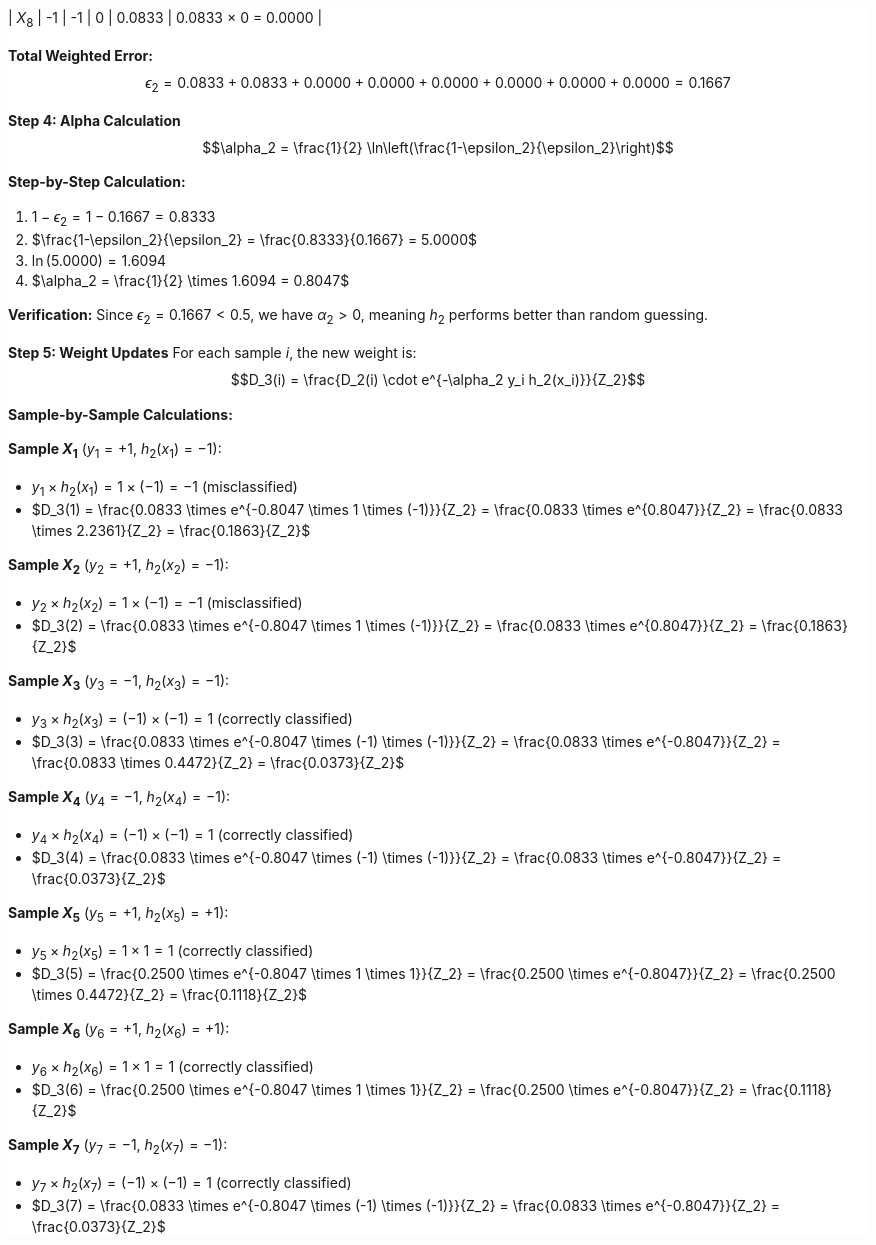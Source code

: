 | $X_8$ | -1 | -1 | 0 | 0.0833 | 0.0833 × 0 = 0.0000 |

**Total Weighted Error:**
$$\epsilon_2 = 0.0833 + 0.0833 + 0.0000 + 0.0000 + 0.0000 + 0.0000 + 0.0000 + 0.0000 = 0.1667$$

**Step 4: Alpha Calculation**
$$\alpha_2 = \frac{1}{2} \ln\left(\frac{1-\epsilon_2}{\epsilon_2}\right)$$

**Step-by-Step Calculation:**
1. $1 - \epsilon_2 = 1 - 0.1667 = 0.8333$
2. $\frac{1-\epsilon_2}{\epsilon_2} = \frac{0.8333}{0.1667} = 5.0000$
3. $\ln(5.0000) = 1.6094$
4. $\alpha_2 = \frac{1}{2} \times 1.6094 = 0.8047$

**Verification:**
Since $\epsilon_2 = 0.1667 < 0.5$, we have $\alpha_2 > 0$, meaning $h_2$ performs better than random guessing.

**Step 5: Weight Updates**
For each sample $i$, the new weight is:
$$D_3(i) = \frac{D_2(i) \cdot e^{-\alpha_2 y_i h_2(x_i)}}{Z_2}$$

**Sample-by-Sample Calculations:**

**Sample $X_1$** ($y_1 = +1$, $h_2(x_1) = -1$):
- $y_1 \times h_2(x_1) = 1 \times (-1) = -1$ (misclassified)
- $D_3(1) = \frac{0.0833 \times e^{-0.8047 \times 1 \times (-1)}}{Z_2} = \frac{0.0833 \times e^{0.8047}}{Z_2} = \frac{0.0833 \times 2.2361}{Z_2} = \frac{0.1863}{Z_2}$

**Sample $X_2$** ($y_2 = +1$, $h_2(x_2) = -1$):
- $y_2 \times h_2(x_2) = 1 \times (-1) = -1$ (misclassified)
- $D_3(2) = \frac{0.0833 \times e^{-0.8047 \times 1 \times (-1)}}{Z_2} = \frac{0.0833 \times e^{0.8047}}{Z_2} = \frac{0.1863}{Z_2}$

**Sample $X_3$** ($y_3 = -1$, $h_2(x_3) = -1$):
- $y_3 \times h_2(x_3) = (-1) \times (-1) = 1$ (correctly classified)
- $D_3(3) = \frac{0.0833 \times e^{-0.8047 \times (-1) \times (-1)}}{Z_2} = \frac{0.0833 \times e^{-0.8047}}{Z_2} = \frac{0.0833 \times 0.4472}{Z_2} = \frac{0.0373}{Z_2}$

**Sample $X_4$** ($y_4 = -1$, $h_2(x_4) = -1$):
- $y_4 \times h_2(x_4) = (-1) \times (-1) = 1$ (correctly classified)
- $D_3(4) = \frac{0.0833 \times e^{-0.8047 \times (-1) \times (-1)}}{Z_2} = \frac{0.0833 \times e^{-0.8047}}{Z_2} = \frac{0.0373}{Z_2}$

**Sample $X_5$** ($y_5 = +1$, $h_2(x_5) = +1$):
- $y_5 \times h_2(x_5) = 1 \times 1 = 1$ (correctly classified)
- $D_3(5) = \frac{0.2500 \times e^{-0.8047 \times 1 \times 1}}{Z_2} = \frac{0.2500 \times e^{-0.8047}}{Z_2} = \frac{0.2500 \times 0.4472}{Z_2} = \frac{0.1118}{Z_2}$

**Sample $X_6$** ($y_6 = +1$, $h_2(x_6) = +1$):
- $y_6 \times h_2(x_6) = 1 \times 1 = 1$ (correctly classified)
- $D_3(6) = \frac{0.2500 \times e^{-0.8047 \times 1 \times 1}}{Z_2} = \frac{0.2500 \times e^{-0.8047}}{Z_2} = \frac{0.1118}{Z_2}$

**Sample $X_7$** ($y_7 = -1$, $h_2(x_7) = -1$):
- $y_7 \times h_2(x_7) = (-1) \times (-1) = 1$ (correctly classified)
- $D_3(7) = \frac{0.0833 \times e^{-0.8047 \times (-1) \times (-1)}}{Z_2} = \frac{0.0833 \times e^{-0.8047}}{Z_2} = \frac{0.0373}{Z_2}$
